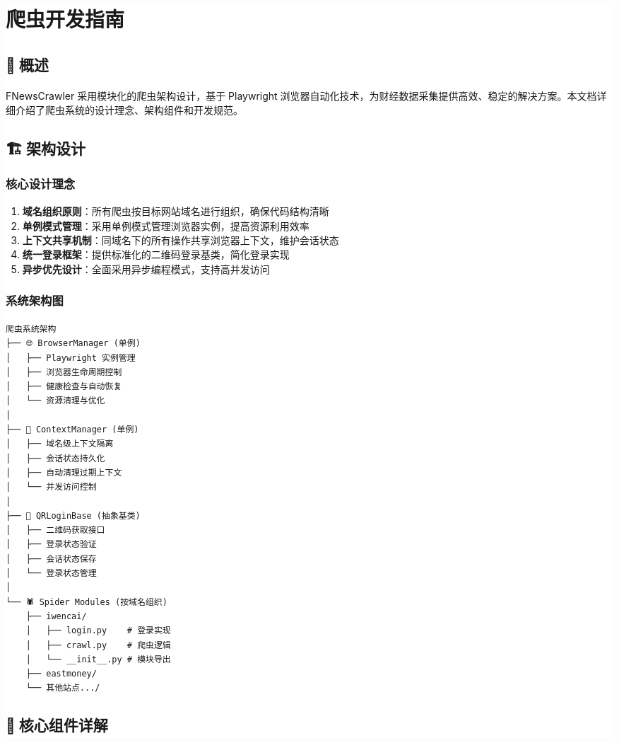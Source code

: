 # 爬虫开发指南

## 📖 概述

FNewsCrawler 采用模块化的爬虫架构设计，基于 Playwright 浏览器自动化技术，为财经数据采集提供高效、稳定的解决方案。本文档详细介绍了爬虫系统的设计理念、架构组件和开发规范。

## 🏗️ 架构设计

### 核心设计理念

1. **域名组织原则**：所有爬虫按目标网站域名进行组织，确保代码结构清晰
2. **单例模式管理**：采用单例模式管理浏览器实例，提高资源利用效率
3. **上下文共享机制**：同域名下的所有操作共享浏览器上下文，维护会话状态
4. **统一登录框架**：提供标准化的二维码登录基类，简化登录实现
5. **异步优先设计**：全面采用异步编程模式，支持高并发访问

### 系统架构图

```
爬虫系统架构
├── 🌐 BrowserManager (单例)
│   ├── Playwright 实例管理
│   ├── 浏览器生命周期控制
│   ├── 健康检查与自动恢复
│   └── 资源清理与优化
│
├── 🔄 ContextManager (单例)
│   ├── 域名级上下文隔离
│   ├── 会话状态持久化
│   ├── 自动清理过期上下文
│   └── 并发访问控制
│
├── 🔐 QRLoginBase (抽象基类)
│   ├── 二维码获取接口
│   ├── 登录状态验证
│   ├── 会话状态保存
│   └── 登录状态管理
│
└── 🕷️ Spider Modules (按域名组织)
    ├── iwencai/
    │   ├── login.py    # 登录实现
    │   ├── crawl.py    # 爬虫逻辑
    │   └── __init__.py # 模块导出
    ├── eastmoney/
    └── 其他站点.../
```

## 🧩 核心组件详解
